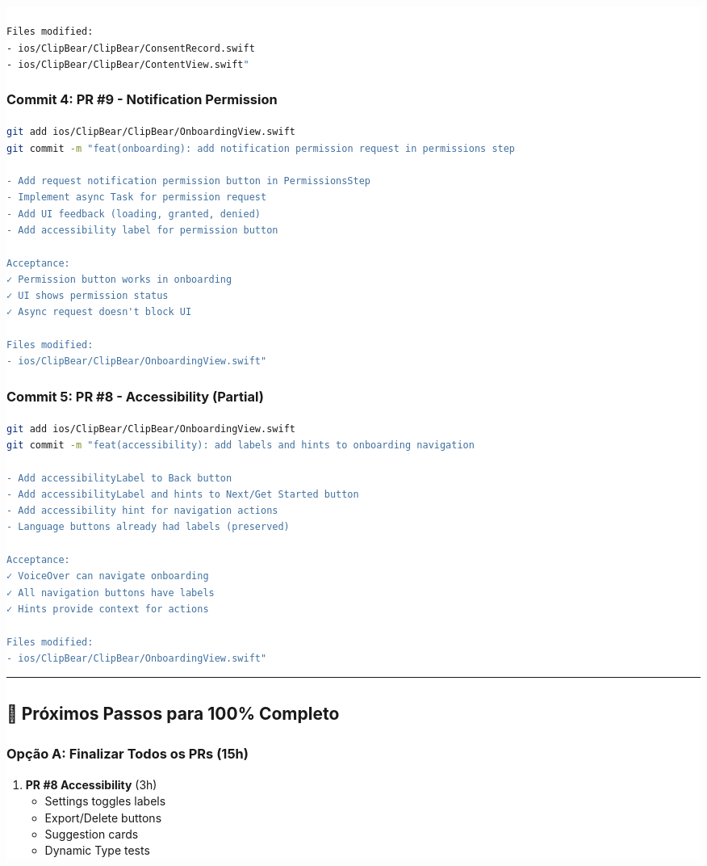 ```bash

Files modified:
- ios/ClipBear/ClipBear/ConsentRecord.swift
- ios/ClipBear/ClipBear/ContentView.swift"
```

### Commit 4: PR #9 - Notification Permission
```bash
git add ios/ClipBear/ClipBear/OnboardingView.swift
git commit -m "feat(onboarding): add notification permission request in permissions step

- Add request notification permission button in PermissionsStep
- Implement async Task for permission request
- Add UI feedback (loading, granted, denied)
- Add accessibility label for permission button

Acceptance:
✓ Permission button works in onboarding
✓ UI shows permission status
✓ Async request doesn't block UI

Files modified:
- ios/ClipBear/ClipBear/OnboardingView.swift"
```

### Commit 5: PR #8 - Accessibility (Partial)
```bash
git add ios/ClipBear/ClipBear/OnboardingView.swift
git commit -m "feat(accessibility): add labels and hints to onboarding navigation

- Add accessibilityLabel to Back button
- Add accessibilityLabel and hints to Next/Get Started button
- Add accessibility hint for navigation actions
- Language buttons already had labels (preserved)

Acceptance:
✓ VoiceOver can navigate onboarding
✓ All navigation buttons have labels
✓ Hints provide context for actions

Files modified:
- ios/ClipBear/ClipBear/OnboardingView.swift"
```

---

## 🎯 **Próximos Passos para 100% Completo**

### **Opção A: Finalizar Todos os PRs** (15h)
1. **PR #8 Accessibility** (3h)
   - Settings toggles labels
   - Export/Delete buttons
   - Suggestion cards
   - Dynamic Type tests
